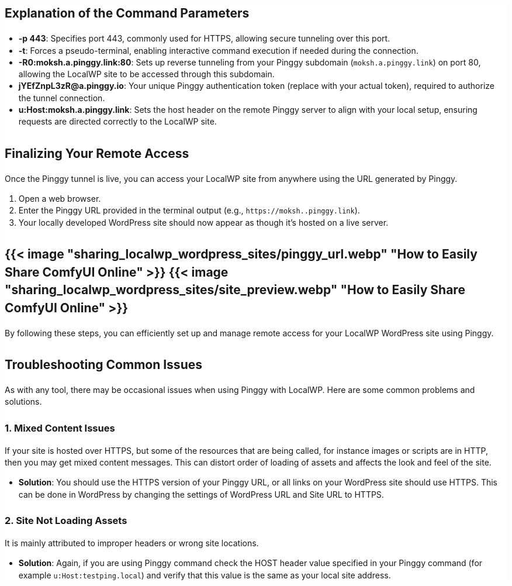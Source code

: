## Explanation of the Command Parameters

- **-p 443**: Specifies port 443, commonly used for HTTPS, allowing secure tunneling over this port.
- **-t**: Forces a pseudo-terminal, enabling interactive command execution if needed during the connection.
- **-R0:moksh.a.pinggy.link:80**: Sets up reverse tunneling from your Pinggy subdomain (`moksh.a.pinggy.link`) on port 80, allowing the LocalWP site to be accessed through this subdomain.
- **jYEfZnpL3zR&#64;a.pinggy.io**: Your unique Pinggy authentication token (replace with your actual token), required to authorize the tunnel connection.
- **u:Host:moksh.a.pinggy.link**: Sets the host header on the remote Pinggy server to align with your local setup, ensuring requests are directed correctly to the LocalWP site.

## Finalizing Your Remote Access

Once the Pinggy tunnel is live, you can access your LocalWP site from anywhere using the URL generated by Pinggy.

1. Open a web browser.
2. Enter the Pinggy URL provided in the terminal output (e.g., `https://moksh..pinggy.link`).
3. Your locally developed WordPress site should now appear as though it’s hosted on a live server.

{{< image "sharing_localwp_wordpress_sites/pinggy_url.webp" "How to Easily Share ComfyUI Online" >}}
{{< image "sharing_localwp_wordpress_sites/site_preview.webp" "How to Easily Share ComfyUI Online" >}}
---

By following these steps, you can efficiently set up and manage remote access for your LocalWP WordPress site using Pinggy.

## Troubleshooting Common Issues

As with any tool, there may be occasional issues when using Pinggy with LocalWP. Here are some common problems and solutions.

### 1. Mixed Content Issues

If your site is hosted over HTTPS, but some of the resources that are being called, for instance images or scripts are in HTTP, then you may get mixed content messages. This can distort order of loading of assets and affects the look and feel of the site.

- **Solution**:  You should use the HTTPS version of your Pinggy URL, or all links on your WordPress site should use HTTPS. This can be done in WordPress by changing the settings of WordPress URL and Site URL to HTTPS.

### 2. Site Not Loading Assets

It is mainly attributed to improper headers or wrong site locations.

- **Solution**:  Again, if you are using Pinggy command check the HOST header value specified in your Pinggy command (for example `u:Host:testping.local`) and verify that this value is the same as your local site address.
